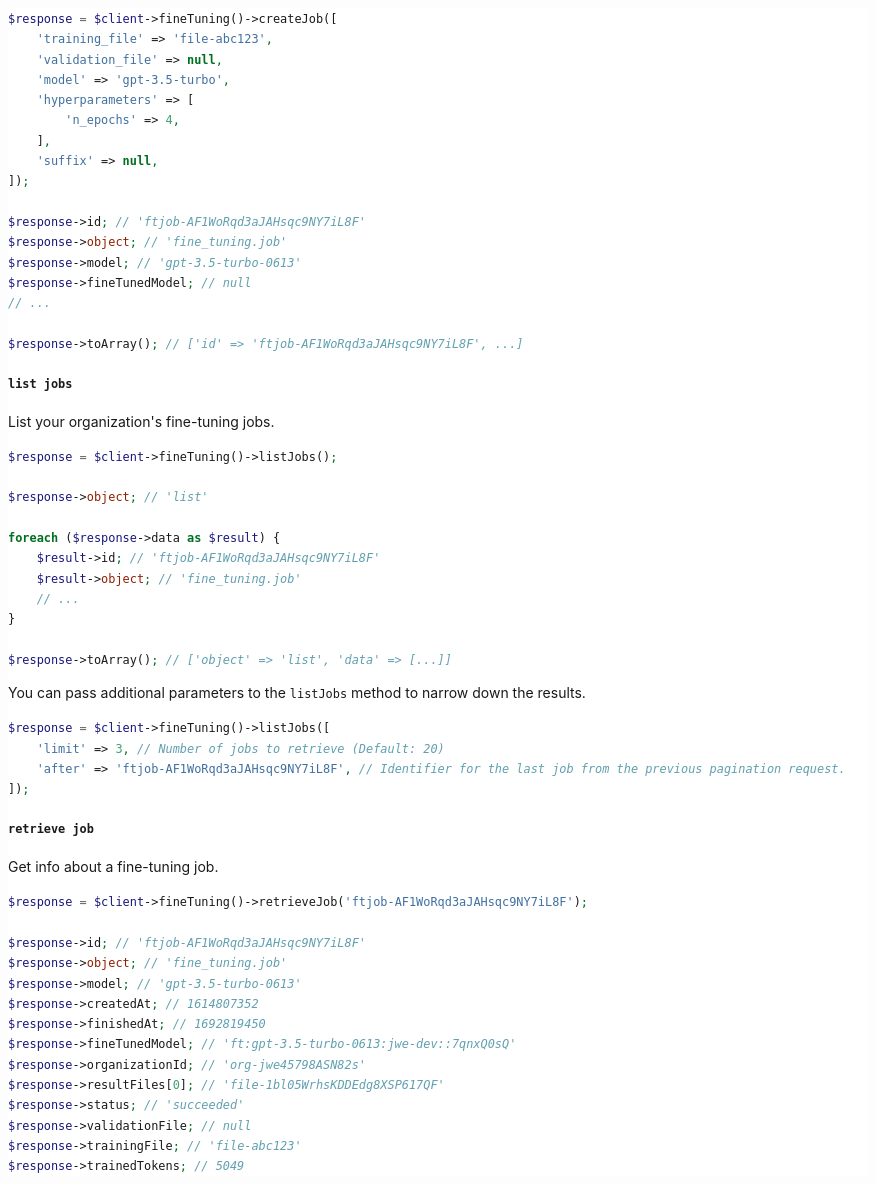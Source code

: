 ```php
$response = $client->fineTuning()->createJob([
    'training_file' => 'file-abc123',
    'validation_file' => null,
    'model' => 'gpt-3.5-turbo',
    'hyperparameters' => [
        'n_epochs' => 4,
    ],
    'suffix' => null,
]);

$response->id; // 'ftjob-AF1WoRqd3aJAHsqc9NY7iL8F'
$response->object; // 'fine_tuning.job'
$response->model; // 'gpt-3.5-turbo-0613'
$response->fineTunedModel; // null
// ...

$response->toArray(); // ['id' => 'ftjob-AF1WoRqd3aJAHsqc9NY7iL8F', ...]
```

#### `list jobs`

List your organization's fine-tuning jobs.

```php
$response = $client->fineTuning()->listJobs();

$response->object; // 'list'

foreach ($response->data as $result) {
    $result->id; // 'ftjob-AF1WoRqd3aJAHsqc9NY7iL8F'
    $result->object; // 'fine_tuning.job'
    // ...
}

$response->toArray(); // ['object' => 'list', 'data' => [...]]
```

You can pass additional parameters to the `listJobs` method to narrow down the results.

```php
$response = $client->fineTuning()->listJobs([
    'limit' => 3, // Number of jobs to retrieve (Default: 20)
    'after' => 'ftjob-AF1WoRqd3aJAHsqc9NY7iL8F', // Identifier for the last job from the previous pagination request.
]);
```

#### `retrieve job`

Get info about a fine-tuning job.

```php
$response = $client->fineTuning()->retrieveJob('ftjob-AF1WoRqd3aJAHsqc9NY7iL8F');

$response->id; // 'ftjob-AF1WoRqd3aJAHsqc9NY7iL8F'
$response->object; // 'fine_tuning.job'
$response->model; // 'gpt-3.5-turbo-0613'
$response->createdAt; // 1614807352
$response->finishedAt; // 1692819450
$response->fineTunedModel; // 'ft:gpt-3.5-turbo-0613:jwe-dev::7qnxQ0sQ'
$response->organizationId; // 'org-jwe45798ASN82s'
$response->resultFiles[0]; // 'file-1bl05WrhsKDDEdg8XSP617QF'
$response->status; // 'succeeded'
$response->validationFile; // null
$response->trainingFile; // 'file-abc123'
$response->trainedTokens; // 5049

```

[1]: https://cookbook.openai.com/examples/responses_api/responses_example "Web Search and States with Responses API"
[2]: https://learn.microsoft.com/en-us/azure/ai-services/openai/how-to/file-search "How to use Azure OpenAI Assistants file search - Azure OpenAI | Microsoft Learn"